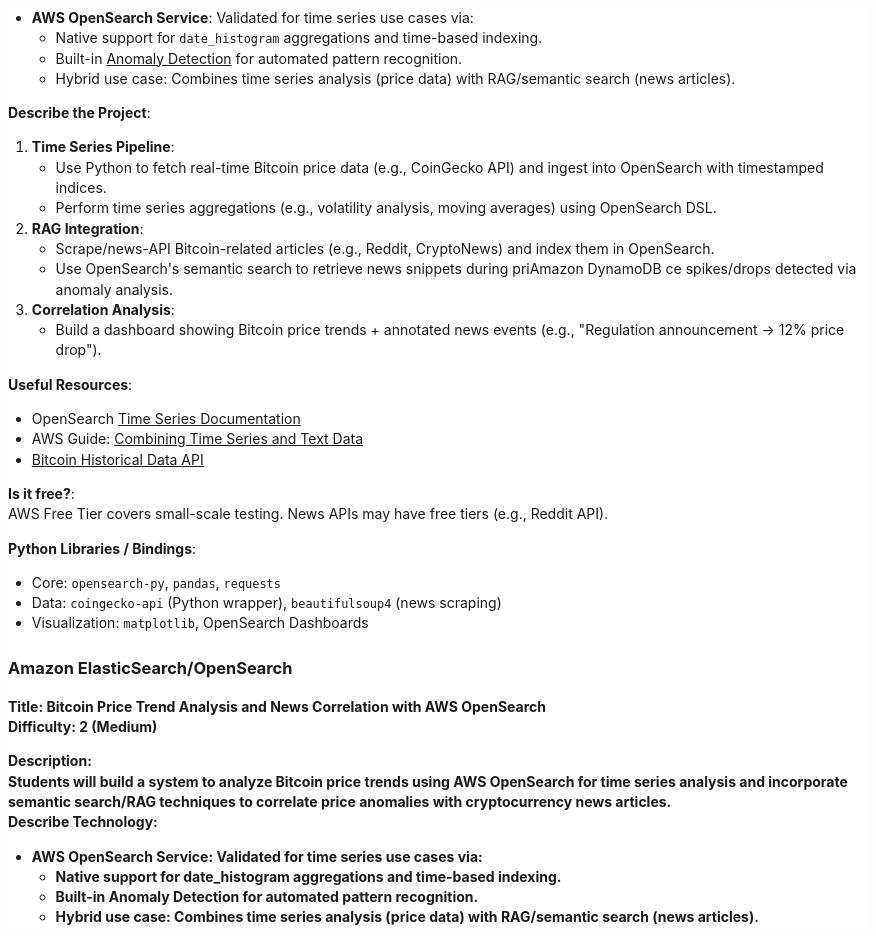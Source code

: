- **AWS OpenSearch Service**: Validated for time series use cases via:  
  - Native support for `date_histogram` aggregations and time-based indexing.  
  - Built-in [Anomaly Detection](https://opensearch.org/docs/latest/monitoring-plugins/ad/index/) for automated pattern recognition.  
  - Hybrid use case: Combines time series analysis (price data) with RAG/semantic search (news articles).

**Describe the Project**:

1. **Time Series Pipeline**:  
   - Use Python to fetch real-time Bitcoin price data (e.g., CoinGecko API) and ingest into OpenSearch with timestamped indices.  
   - Perform time series aggregations (e.g., volatility analysis, moving averages) using OpenSearch DSL.  
2. **RAG Integration**:  
   - Scrape/news-API Bitcoin-related articles (e.g., Reddit, CryptoNews) and index them in OpenSearch.  
   - Use OpenSearch's semantic search to retrieve news snippets during priAmazon DynamoDB ce spikes/drops detected via anomaly analysis.  
3. **Correlation Analysis**:  
   - Build a dashboard showing Bitcoin price trends \+ annotated news events (e.g., "Regulation announcement → 12% price drop").

   

**Useful Resources**:

- OpenSearch [Time Series Documentation](https://opensearch.org/docs/latest/search-plugins/timeseries/)  
- AWS Guide: [Combining Time Series and Text Data](https://docs.aws.amazon.com/opensearch-service/latest/developerguide/time-series.html)  
- [Bitcoin Historical Data API](https://www.coingecko.com/en/api)


**Is it free?**:  
AWS Free Tier covers small-scale testing. News APIs may have free tiers (e.g., Reddit API).

**Python Libraries / Bindings**:

- Core: `opensearch-py`, `pandas`, `requests`  
- Data: `coingecko-api` (Python wrapper), `beautifulsoup4` (news scraping)  
- Visualization: `matplotlib`, OpenSearch Dashboards


### **Amazon ElasticSearch/OpenSearch**

**Title: Bitcoin Price Trend Analysis and News Correlation with AWS OpenSearch**  
**Difficulty: 2 (Medium)**

**Description:**  
**Students will build a system to analyze Bitcoin price trends using AWS OpenSearch for time series analysis and incorporate semantic search/RAG techniques to correlate price anomalies with cryptocurrency news articles.**  
**Describe Technology:**

- **AWS OpenSearch Service: Validated for time series use cases via:**  
  - **Native support for date\_histogram aggregations and time-based indexing.**  
  - **Built-in Anomaly Detection for automated pattern recognition.**  
  - **Hybrid use case: Combines time series analysis (price data) with RAG/semantic search (news articles).**
